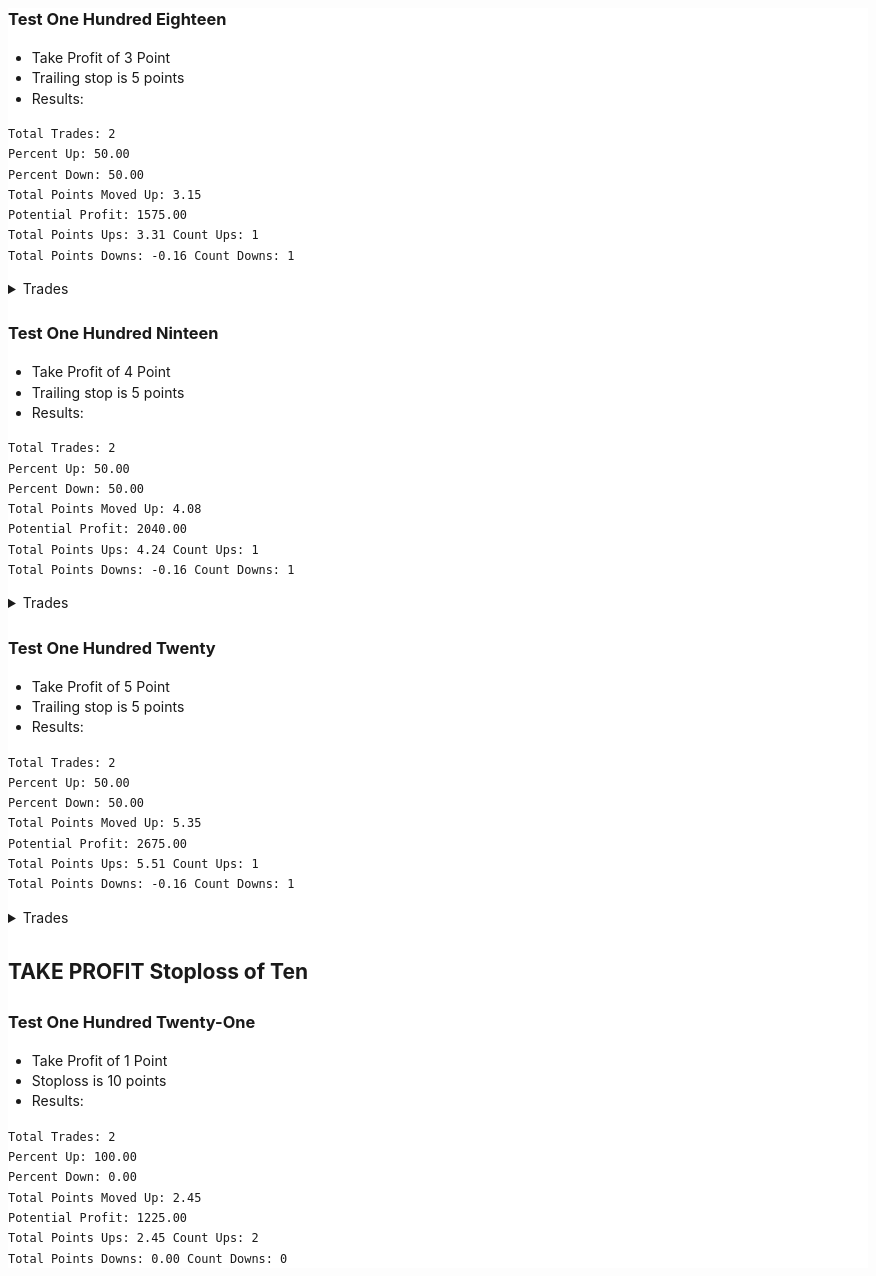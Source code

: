 ### Test One Hundred Eighteen
* Take Profit of 3 Point
* Trailing stop is 5 points
* Results:
```
Total Trades: 2
Percent Up: 50.00
Percent Down: 50.00
Total Points Moved Up: 3.15
Potential Profit: 1575.00
Total Points Ups: 3.31 Count Ups: 1
Total Points Downs: -0.16 Count Downs: 1
```

<details><summary>Trades</summary></details>

### Test One Hundred Ninteen
* Take Profit of 4 Point
* Trailing stop is 5 points
* Results:
```
Total Trades: 2
Percent Up: 50.00
Percent Down: 50.00
Total Points Moved Up: 4.08
Potential Profit: 2040.00
Total Points Ups: 4.24 Count Ups: 1
Total Points Downs: -0.16 Count Downs: 1
```

<details><summary>Trades</summary></details>

### Test One Hundred Twenty
* Take Profit of 5 Point
* Trailing stop is 5 points
* Results:
```
Total Trades: 2
Percent Up: 50.00
Percent Down: 50.00
Total Points Moved Up: 5.35
Potential Profit: 2675.00
Total Points Ups: 5.51 Count Ups: 1
Total Points Downs: -0.16 Count Downs: 1
```

<details><summary>Trades</summary></details>

## TAKE PROFIT Stoploss of Ten

### Test One Hundred Twenty-One
* Take Profit of 1 Point
* Stoploss is 10 points
* Results:
```
Total Trades: 2
Percent Up: 100.00
Percent Down: 0.00
Total Points Moved Up: 2.45
Potential Profit: 1225.00
Total Points Ups: 2.45 Count Ups: 2
Total Points Downs: 0.00 Count Downs: 0
```
